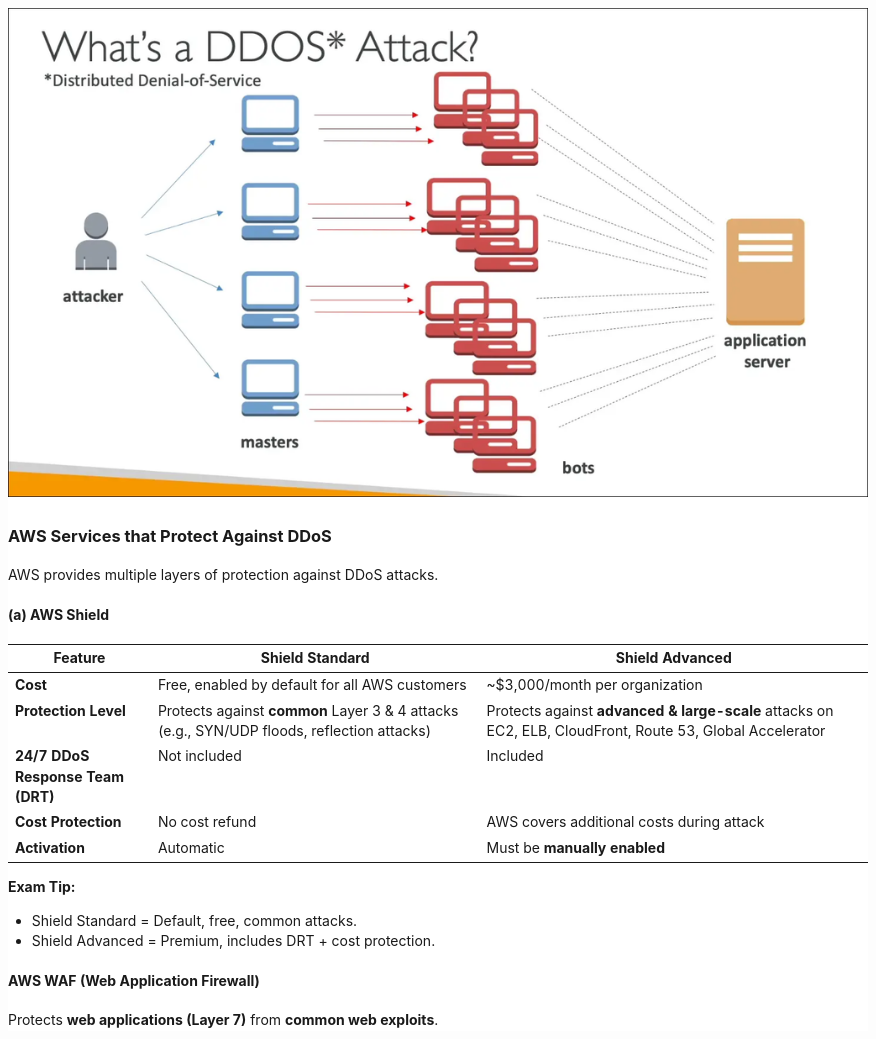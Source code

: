 ![|715x407](/1-Notes/AWS%20Certified%20Cloud%20Practitioner/assets/img-144.webp)


### AWS Services that Protect Against DDoS

AWS provides multiple layers of protection against DDoS attacks.

#### (a) AWS Shield

| **Feature**                       | **Shield Standard**                                                                        | **Shield Advanced**                                                                                       |
| --------------------------------- | ------------------------------------------------------------------------------------------ | --------------------------------------------------------------------------------------------------------- |
| **Cost**                          | Free, enabled by default for all AWS customers                                             | ~$3,000/month per organization                                                                            |
| **Protection Level**              | Protects against **common** Layer 3 & 4 attacks (e.g., SYN/UDP floods, reflection attacks) | Protects against **advanced & large-scale** attacks on EC2, ELB, CloudFront, Route 53, Global Accelerator |
| **24/7 DDoS Response Team (DRT)** | Not included                                                                               | Included                                                                                                  |
| **Cost Protection**               | No cost refund                                                                             | AWS covers additional costs during attack                                                                 |
| **Activation**                    | Automatic                                                                                  | Must be **manually enabled**                                                                              |

 **Exam Tip:**

- Shield Standard = Default, free, common attacks.
- Shield Advanced = Premium, includes DRT + cost protection.

#### AWS WAF (Web Application Firewall)

Protects **web applications (Layer 7)** from **common web exploits**.
